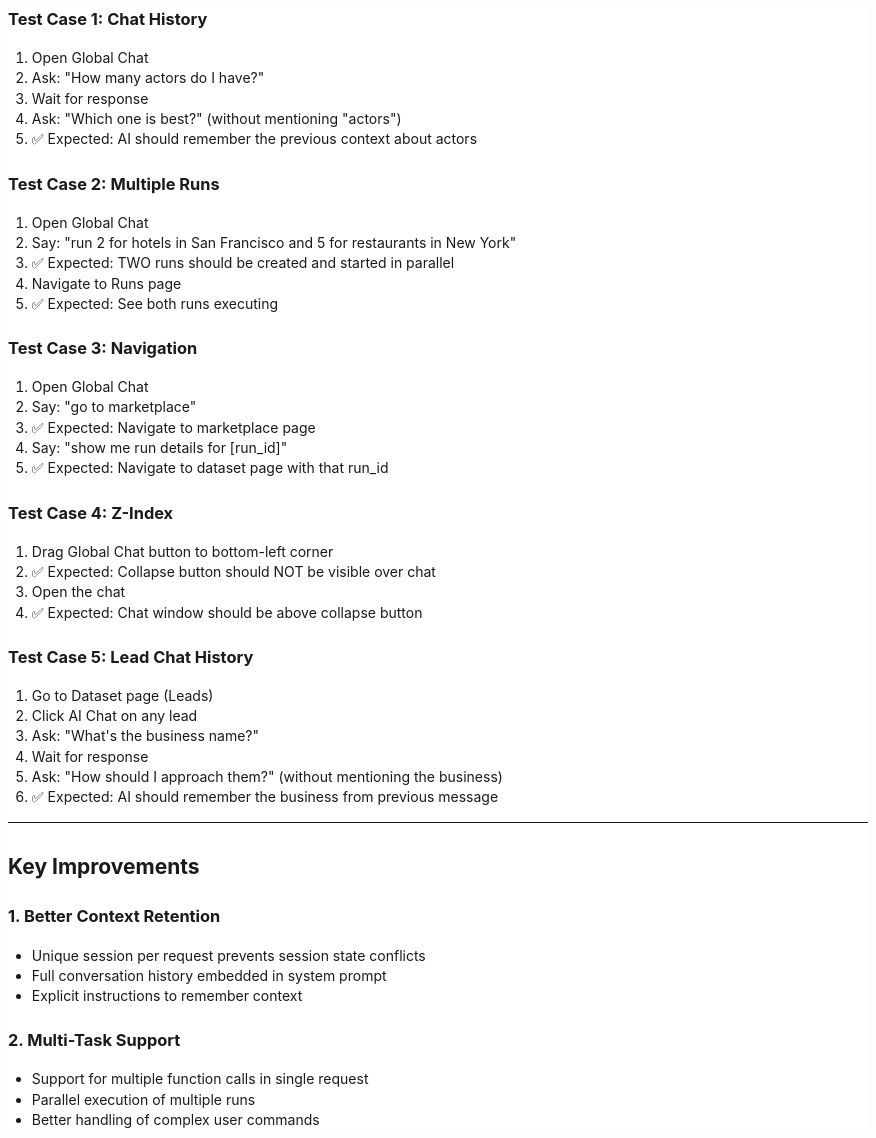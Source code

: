 ### Test Case 1: Chat History
1. Open Global Chat
2. Ask: "How many actors do I have?"
3. Wait for response
4. Ask: "Which one is best?" (without mentioning "actors")
5. ✅ Expected: AI should remember the previous context about actors

### Test Case 2: Multiple Runs
1. Open Global Chat
2. Say: "run 2 for hotels in San Francisco and 5 for restaurants in New York"
3. ✅ Expected: TWO runs should be created and started in parallel
4. Navigate to Runs page
5. ✅ Expected: See both runs executing

### Test Case 3: Navigation
1. Open Global Chat
2. Say: "go to marketplace"
3. ✅ Expected: Navigate to marketplace page
4. Say: "show me run details for [run_id]"
5. ✅ Expected: Navigate to dataset page with that run_id

### Test Case 4: Z-Index
1. Drag Global Chat button to bottom-left corner
2. ✅ Expected: Collapse button should NOT be visible over chat
3. Open the chat
4. ✅ Expected: Chat window should be above collapse button

### Test Case 5: Lead Chat History
1. Go to Dataset page (Leads)
2. Click AI Chat on any lead
3. Ask: "What's the business name?"
4. Wait for response
5. Ask: "How should I approach them?" (without mentioning the business)
6. ✅ Expected: AI should remember the business from previous message

---

## Key Improvements

### 1. **Better Context Retention**
- Unique session per request prevents session state conflicts
- Full conversation history embedded in system prompt
- Explicit instructions to remember context

### 2. **Multi-Task Support**
- Support for multiple function calls in single request
- Parallel execution of multiple runs
- Better handling of complex user commands
